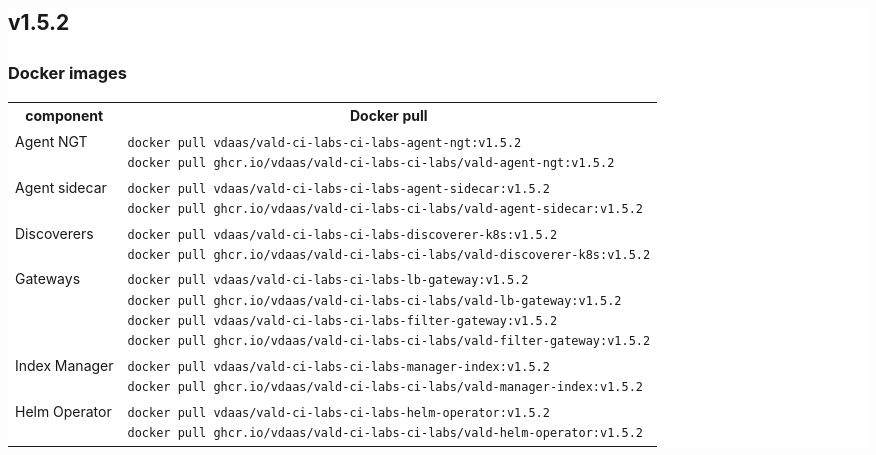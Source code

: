 ## v1.5.2

### Docker images

<table>
  <tr>
    <th>component</th>
    <th>Docker pull</th>
  </tr>
  <tr>
    <td>Agent NGT</td>
    <td>
      <code>docker pull vdaas/vald-ci-labs-ci-labs-agent-ngt:v1.5.2</code><br/>
      <code>docker pull ghcr.io/vdaas/vald-ci-labs-ci-labs/vald-agent-ngt:v1.5.2</code>
    </td>
  </tr>
  <tr>
    <td>Agent sidecar</td>
    <td>
      <code>docker pull vdaas/vald-ci-labs-ci-labs-agent-sidecar:v1.5.2</code><br/>
      <code>docker pull ghcr.io/vdaas/vald-ci-labs-ci-labs/vald-agent-sidecar:v1.5.2</code>
    </td>
  </tr>
  <tr>
    <td>Discoverers</td>
    <td>
      <code>docker pull vdaas/vald-ci-labs-ci-labs-discoverer-k8s:v1.5.2</code><br/>
      <code>docker pull ghcr.io/vdaas/vald-ci-labs-ci-labs/vald-discoverer-k8s:v1.5.2</code>
    </td>
  </tr>
  <tr>
    <td>Gateways</td>
    <td>
      <code>docker pull vdaas/vald-ci-labs-ci-labs-lb-gateway:v1.5.2</code><br/>
      <code>docker pull ghcr.io/vdaas/vald-ci-labs-ci-labs/vald-lb-gateway:v1.5.2</code><br/>
      <code>docker pull vdaas/vald-ci-labs-ci-labs-filter-gateway:v1.5.2</code><br/>
      <code>docker pull ghcr.io/vdaas/vald-ci-labs-ci-labs/vald-filter-gateway:v1.5.2</code>
    </td>
  </tr>
  <tr>
    <td>Index Manager</td>
    <td>
      <code>docker pull vdaas/vald-ci-labs-ci-labs-manager-index:v1.5.2</code><br/>
      <code>docker pull ghcr.io/vdaas/vald-ci-labs-ci-labs/vald-manager-index:v1.5.2</code>
    </td>
  </tr>
  <tr>
    <td>Helm Operator</td>
    <td>
      <code>docker pull vdaas/vald-ci-labs-ci-labs-helm-operator:v1.5.2</code><br/>
      <code>docker pull ghcr.io/vdaas/vald-ci-labs-ci-labs/vald-helm-operator:v1.5.2</code>
    </td>
  </tr>
</table>
